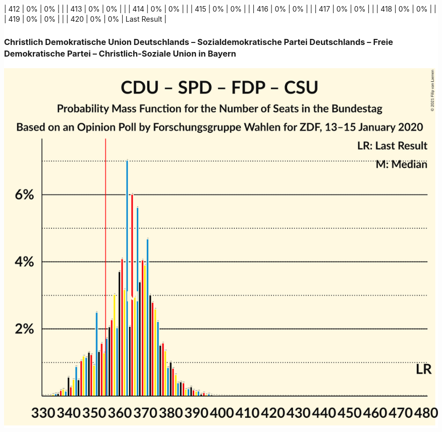 | 412 | 0% | 0% |  |
| 413 | 0% | 0% |  |
| 414 | 0% | 0% |  |
| 415 | 0% | 0% |  |
| 416 | 0% | 0% |  |
| 417 | 0% | 0% |  |
| 418 | 0% | 0% |  |
| 419 | 0% | 0% |  |
| 420 | 0% | 0% | Last Result |

### Christlich Demokratische Union Deutschlands – Sozialdemokratische Partei Deutschlands – Freie Demokratische Partei – Christlich-Soziale Union in Bayern

![Graph with seats probability mass function not yet produced](2020-01-15-ForschungsgruppeWahlen-coalitions-seats-pmf-cdu–spd–fdp–csu.png "Seats Probability Mass Function")

